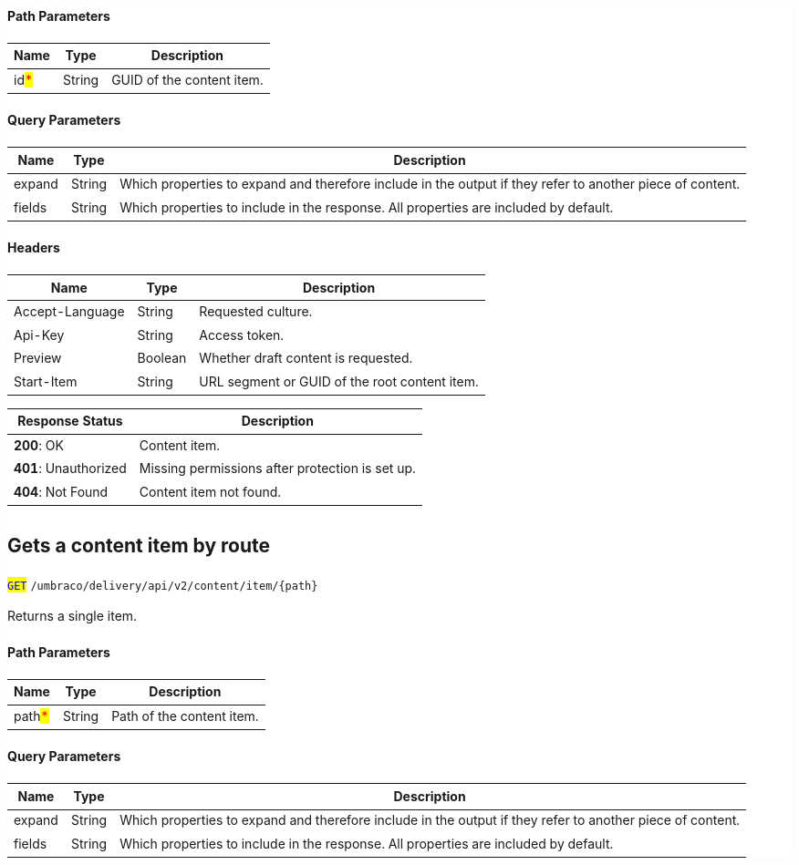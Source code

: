 #### Path Parameters

| Name                                 | Type   | Description               |
| ------------------------------------ | ------ | ------------------------- |
| id<mark style="color:red;">\*</mark> | String | GUID of the content item. |

#### Query Parameters

| Name   | Type   | Description                                                                                               |
| ------ | ------ | --------------------------------------------------------------------------------------------------------- |
| expand | String | Which properties to expand and therefore include in the output if they refer to another piece of content. |
| fields | String | Which properties to include in the response. All properties are included by default.                      |

#### Headers

| Name            | Type    | Description                                   |
| --------------- | ------- | --------------------------------------------- |
| Accept-Language | String  | Requested culture.                            |
| Api-Key         | String  | Access token.                                 |
| Preview         | Boolean | Whether draft content is requested.           |
| Start-Item      | String  | URL segment or GUID of the root content item. |

| Response Status       | Description                                     |
| --------------------- | ----------------------------------------------- |
| **200**: OK           | Content item.                                   |
| **401**: Unauthorized | Missing permissions after protection is set up. |
| **404**: Not Found    | Content item not found.                         |

## Gets a content item by route

<mark style="color:blue;">`GET`</mark> `/umbraco/delivery/api/v2/content/item/{path}`

Returns a single item.

#### Path Parameters

| Name                                   | Type   | Description               |
| -------------------------------------- | ------ | ------------------------- |
| path<mark style="color:red;">\*</mark> | String | Path of the content item. |

#### Query Parameters

| Name   | Type   | Description                                                                                               |
| ------ | ------ | --------------------------------------------------------------------------------------------------------- |
| expand | String | Which properties to expand and therefore include in the output if they refer to another piece of content. |
| fields | String | Which properties to include in the response. All properties are included by default.                      |
